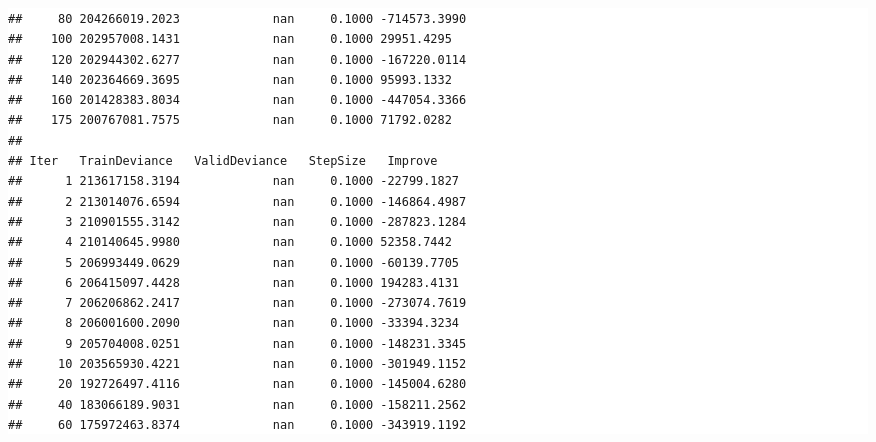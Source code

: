     ##     80 204266019.2023             nan     0.1000 -714573.3990
    ##    100 202957008.1431             nan     0.1000 29951.4295
    ##    120 202944302.6277             nan     0.1000 -167220.0114
    ##    140 202364669.3695             nan     0.1000 95993.1332
    ##    160 201428383.8034             nan     0.1000 -447054.3366
    ##    175 200767081.7575             nan     0.1000 71792.0282
    ## 
    ## Iter   TrainDeviance   ValidDeviance   StepSize   Improve
    ##      1 213617158.3194             nan     0.1000 -22799.1827
    ##      2 213014076.6594             nan     0.1000 -146864.4987
    ##      3 210901555.3142             nan     0.1000 -287823.1284
    ##      4 210140645.9980             nan     0.1000 52358.7442
    ##      5 206993449.0629             nan     0.1000 -60139.7705
    ##      6 206415097.4428             nan     0.1000 194283.4131
    ##      7 206206862.2417             nan     0.1000 -273074.7619
    ##      8 206001600.2090             nan     0.1000 -33394.3234
    ##      9 205704008.0251             nan     0.1000 -148231.3345
    ##     10 203565930.4221             nan     0.1000 -301949.1152
    ##     20 192726497.4116             nan     0.1000 -145004.6280
    ##     40 183066189.9031             nan     0.1000 -158211.2562
    ##     60 175972463.8374             nan     0.1000 -343919.1192